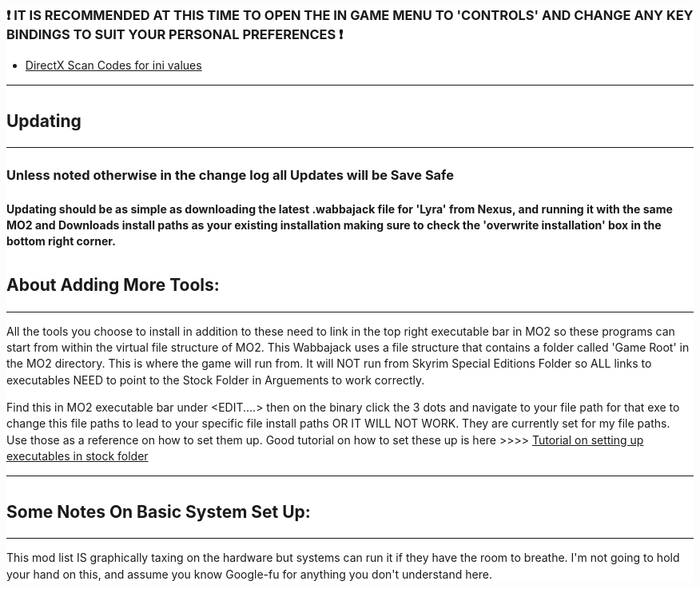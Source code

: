
### ❗ IT IS RECOMMENDED AT THIS TIME TO OPEN THE IN GAME MENU TO 'CONTROLS' AND CHANGE ANY KEY BINDINGS TO SUIT YOUR PERSONAL PREFERENCES ❗

- [DirectX Scan Codes for ini values](https://gist.github.com/arithex/3e953d1eb096afe58ce05ba6846493e4)

***

## Updating

***

### Unless noted otherwise in the change log all Updates will be Save Safe

#### Updating should be as simple as downloading the latest .wabbajack file for 'Lyra' from Nexus, and running it with the same MO2 and Downloads install paths as your existing installation making sure to check the 'overwrite installation' box in the bottom right corner.

 ## About Adding More Tools:

***

All the tools you choose to install in addition to these need to link in the top right executable bar in MO2 so these programs can start from within the virtual file structure of MO2.
This Wabbajack uses a file structure that contains a folder called 'Game Root' in the MO2 directory.
This is where the game will run from. It will NOT run from Skyrim Special Editions Folder so ALL links to executables NEED to point to the Stock Folder in Arguements to work correctly.
 

Find this in MO2 executable bar under <EDIT....> then on the binary click the 3 dots and navigate to your file path for that exe to change this file paths to lead to your specific file install paths OR IT WILL NOT WORK. They are currently set for my file paths. Use those as a reference on how to set them up.
Good tutorial on how to set these up is here >>>>
[Tutorial on setting up executables in stock folder](https://github.com/LivelyDismay/Learn-To-Mod/blob/main/lessons/Setting%20up%20Stock%20Game%20for%20Skyrim%20SE.md#tool-setup)


***

  ## Some Notes On Basic System Set Up:

***
	
This mod list IS graphically taxing on the hardware but systems can run it if they have the room to breathe.
I'm not going to hold your hand on this, and assume you know Google-fu for anything you don't understand here.
